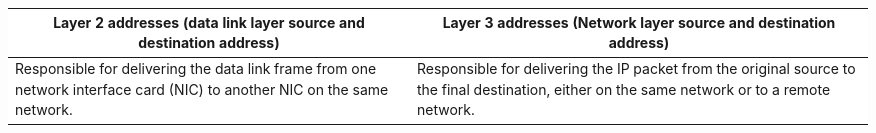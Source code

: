 | Layer 2 addresses (data link layer source and destination address) | Layer 3 addresses (Network layer source and destination address) |
| ------------------------------------------------------------ | ------------------------------------------------------------ |
| Responsible for delivering the data link frame from one network interface card (NIC) to another NIC on the same network. | Responsible for delivering the IP packet from the original source to the final destination, either on the same network or to a remote network. |

